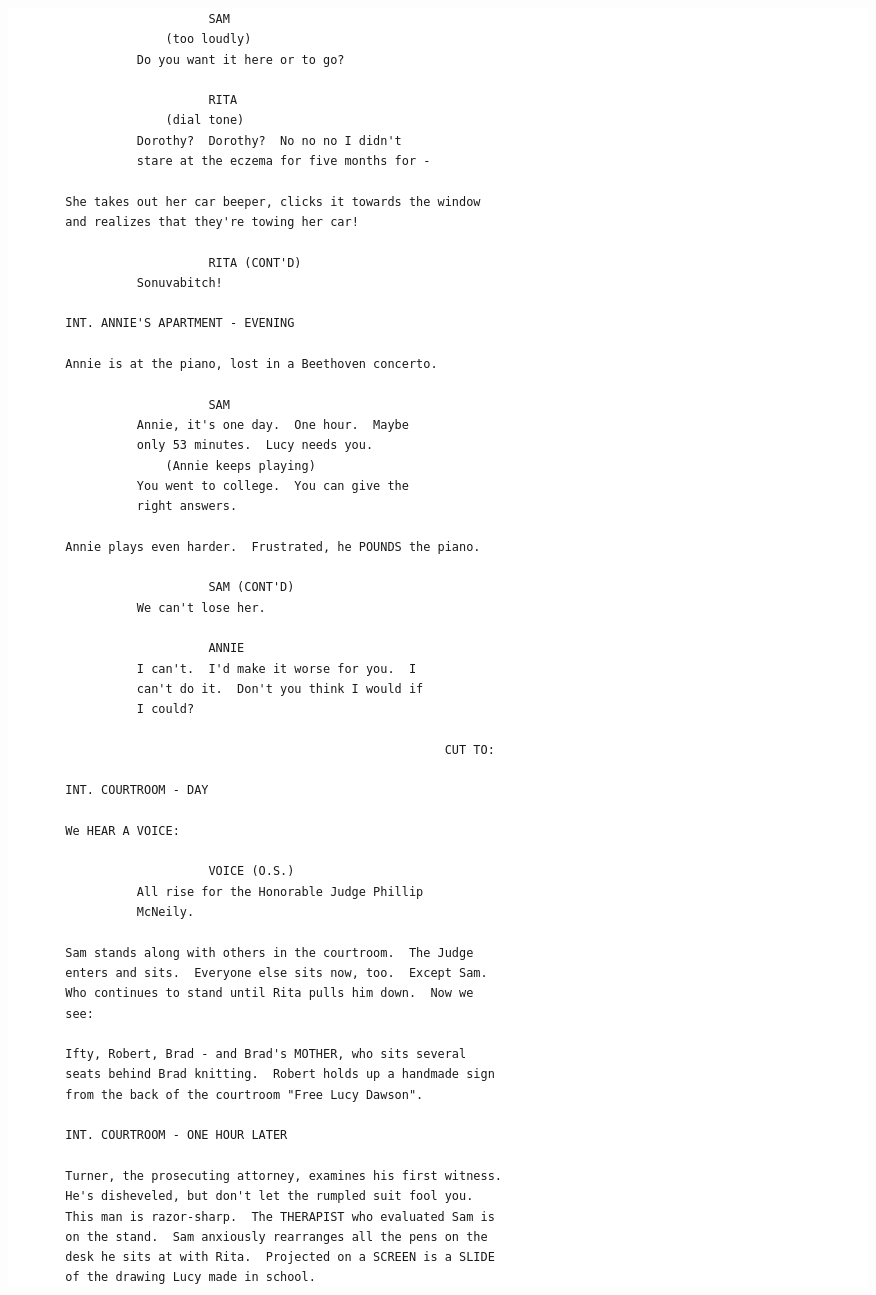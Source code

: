                                 SAM
                          (too loudly)
                      Do you want it here or to go?

                                RITA
                          (dial tone)
                      Dorothy?  Dorothy?  No no no I didn't
                      stare at the eczema for five months for -

            She takes out her car beeper, clicks it towards the window
            and realizes that they're towing her car!

                                RITA (CONT'D)
                      Sonuvabitch!
					  
            INT. ANNIE'S APARTMENT - EVENING

            Annie is at the piano, lost in a Beethoven concerto.

                                SAM
                      Annie, it's one day.  One hour.  Maybe
                      only 53 minutes.  Lucy needs you.
                          (Annie keeps playing)
                      You went to college.  You can give the
                      right answers.

            Annie plays even harder.  Frustrated, he POUNDS the piano.

                                SAM (CONT'D)
                      We can't lose her.

                                ANNIE
                      I can't.  I'd make it worse for you.  I
                      can't do it.  Don't you think I would if
                      I could?

                                                                 CUT TO:

            INT. COURTROOM - DAY

            We HEAR A VOICE:

                                VOICE (O.S.)
                      All rise for the Honorable Judge Phillip
                      McNeily.

            Sam stands along with others in the courtroom.  The Judge
            enters and sits.  Everyone else sits now, too.  Except Sam. 
            Who continues to stand until Rita pulls him down.  Now we
            see:

            Ifty, Robert, Brad - and Brad's MOTHER, who sits several
            seats behind Brad knitting.  Robert holds up a handmade sign
            from the back of the courtroom "Free Lucy Dawson".

            INT. COURTROOM - ONE HOUR LATER

            Turner, the prosecuting attorney, examines his first witness. 
            He's disheveled, but don't let the rumpled suit fool you. 
            This man is razor-sharp.  The THERAPIST who evaluated Sam is
            on the stand.  Sam anxiously rearranges all the pens on the
            desk he sits at with Rita.  Projected on a SCREEN is a SLIDE
            of the drawing Lucy made in school.
